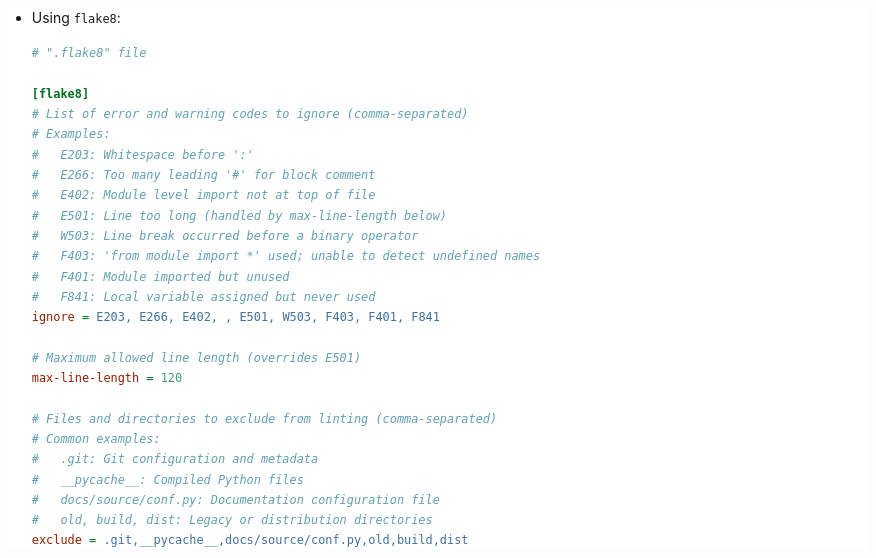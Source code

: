 - Using `flake8`:
    ```ini
    # ".flake8" file

    [flake8]
    # List of error and warning codes to ignore (comma-separated)
    # Examples:
    #   E203: Whitespace before ':'
    #   E266: Too many leading '#' for block comment
    #   E402: Module level import not at top of file
    #   E501: Line too long (handled by max-line-length below)
    #   W503: Line break occurred before a binary operator
    #   F403: 'from module import *' used; unable to detect undefined names
    #   F401: Module imported but unused
    #   F841: Local variable assigned but never used
    ignore = E203, E266, E402, , E501, W503, F403, F401, F841

    # Maximum allowed line length (overrides E501)
    max-line-length = 120

    # Files and directories to exclude from linting (comma-separated)
    # Common examples:
    #   .git: Git configuration and metadata
    #   __pycache__: Compiled Python files
    #   docs/source/conf.py: Documentation configuration file
    #   old, build, dist: Legacy or distribution directories
    exclude = .git,__pycache__,docs/source/conf.py,old,build,dist

